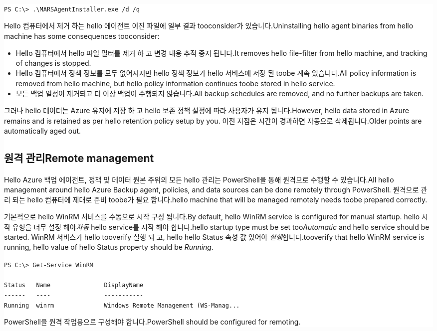 ```
PS C:\> .\MARSAgentInstaller.exe /d /q
```

<span data-ttu-id="9dafa-272">Hello 컴퓨터에서 제거 하는 hello 에이전트 이진 파일에 일부 결과 tooconsider가 있습니다.</span><span class="sxs-lookup"><span data-stu-id="9dafa-272">Uninstalling hello agent binaries from hello machine has some consequences tooconsider:</span></span>

* <span data-ttu-id="9dafa-273">Hello 컴퓨터에서 hello 파일 필터를 제거 하 고 변경 내용 추적 중지 됩니다.</span><span class="sxs-lookup"><span data-stu-id="9dafa-273">It removes hello file-filter from hello machine, and tracking of changes is stopped.</span></span>
* <span data-ttu-id="9dafa-274">Hello 컴퓨터에서 정책 정보를 모두 없어지지만 hello 정책 정보가 hello 서비스에 저장 된 toobe 계속 있습니다.</span><span class="sxs-lookup"><span data-stu-id="9dafa-274">All policy information is removed from hello machine, but hello policy information continues toobe stored in hello service.</span></span>
* <span data-ttu-id="9dafa-275">모든 백업 일정이 제거되고 더 이상 백업이 수행되지 않습니다.</span><span class="sxs-lookup"><span data-stu-id="9dafa-275">All backup schedules are removed, and no further backups are taken.</span></span>

<span data-ttu-id="9dafa-276">그러나 hello 데이터는 Azure 유지에 저장 하 고 hello 보존 정책 설정에 따라 사용자가 유지 됩니다.</span><span class="sxs-lookup"><span data-stu-id="9dafa-276">However, hello data stored in Azure remains and is retained as per hello retention policy setup by you.</span></span> <span data-ttu-id="9dafa-277">이전 지점은 시간이 경과하면 자동으로 삭제됩니다.</span><span class="sxs-lookup"><span data-stu-id="9dafa-277">Older points are automatically aged out.</span></span>

## <a name="remote-management"></a><span data-ttu-id="9dafa-278">원격 관리</span><span class="sxs-lookup"><span data-stu-id="9dafa-278">Remote management</span></span>
<span data-ttu-id="9dafa-279">Hello Azure 백업 에이전트, 정책 및 데이터 원본 주위의 모든 hello 관리는 PowerShell을 통해 원격으로 수행할 수 있습니다.</span><span class="sxs-lookup"><span data-stu-id="9dafa-279">All hello management around hello Azure Backup agent, policies, and data sources can be done remotely through PowerShell.</span></span> <span data-ttu-id="9dafa-280">원격으로 관리 되는 hello 컴퓨터에 제대로 준비 toobe가 필요 합니다.</span><span class="sxs-lookup"><span data-stu-id="9dafa-280">hello machine that will be managed remotely needs toobe prepared correctly.</span></span>

<span data-ttu-id="9dafa-281">기본적으로 hello WinRM 서비스를 수동으로 시작 구성 됩니다.</span><span class="sxs-lookup"><span data-stu-id="9dafa-281">By default, hello WinRM service is configured for manual startup.</span></span> <span data-ttu-id="9dafa-282">hello 시작 유형을 너무 설정 해야*자동* hello service를 시작 해야 합니다.</span><span class="sxs-lookup"><span data-stu-id="9dafa-282">hello startup type must be set too*Automatic* and hello service should be started.</span></span> <span data-ttu-id="9dafa-283">WinRM 서비스가 hello tooverify 실행 되 고, hello hello Status 속성 값 있어야 *실행*합니다.</span><span class="sxs-lookup"><span data-stu-id="9dafa-283">tooverify that hello WinRM service is running, hello value of hello Status property should be *Running*.</span></span>

```
PS C:\> Get-Service WinRM

Status   Name               DisplayName
------   ----               -----------
Running  winrm              Windows Remote Management (WS-Manag...
```

<span data-ttu-id="9dafa-284">PowerShell을 원격 작업용으로 구성해야 합니다.</span><span class="sxs-lookup"><span data-stu-id="9dafa-284">PowerShell should be configured for remoting.</span></span>
